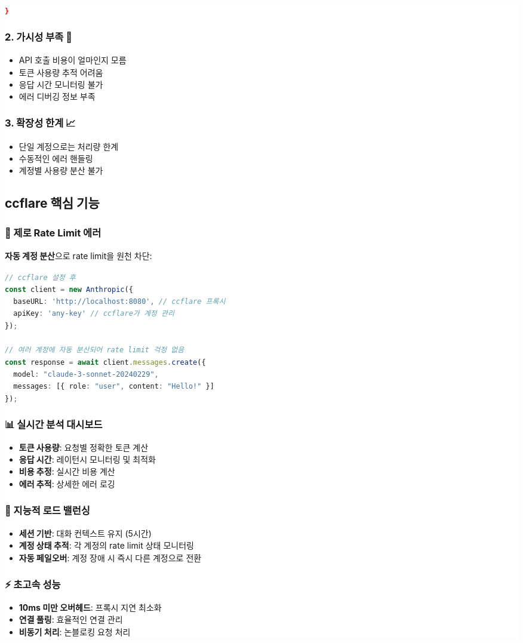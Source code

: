 ```bash
}
```

### 2. 가시성 부족 👀

- API 호출 비용이 얼마인지 모름
- 토큰 사용량 추적 어려움
- 응답 시간 모니터링 불가
- 에러 디버깅 정보 부족

### 3. 확장성 한계 📈

- 단일 계정으로는 처리량 한계
- 수동적인 에러 핸들링
- 계정별 사용량 분산 불가

## ccflare 핵심 기능

### 🚀 제로 Rate Limit 에러

**자동 계정 분산**으로 rate limit을 원천 차단:

```typescript
// ccflare 설정 후
const client = new Anthropic({
  baseURL: 'http://localhost:8080', // ccflare 프록시
  apiKey: 'any-key' // ccflare가 계정 관리
});

// 여러 계정에 자동 분산되어 rate limit 걱정 없음
const response = await client.messages.create({
  model: "claude-3-sonnet-20240229",
  messages: [{ role: "user", content: "Hello!" }]
});
```

### 📊 실시간 분석 대시보드

- **토큰 사용량**: 요청별 정확한 토큰 계산
- **응답 시간**: 레이턴시 모니터링 및 최적화
- **비용 추정**: 실시간 비용 계산
- **에러 추적**: 상세한 에러 로깅

### 🎯 지능적 로드 밸런싱

- **세션 기반**: 대화 컨텍스트 유지 (5시간)
- **계정 상태 추적**: 각 계정의 rate limit 상태 모니터링
- **자동 페일오버**: 계정 장애 시 즉시 다른 계정으로 전환

### ⚡ 초고속 성능

- **10ms 미만 오버헤드**: 프록시 지연 최소화
- **연결 풀링**: 효율적인 연결 관리
- **비동기 처리**: 논블로킹 요청 처리

